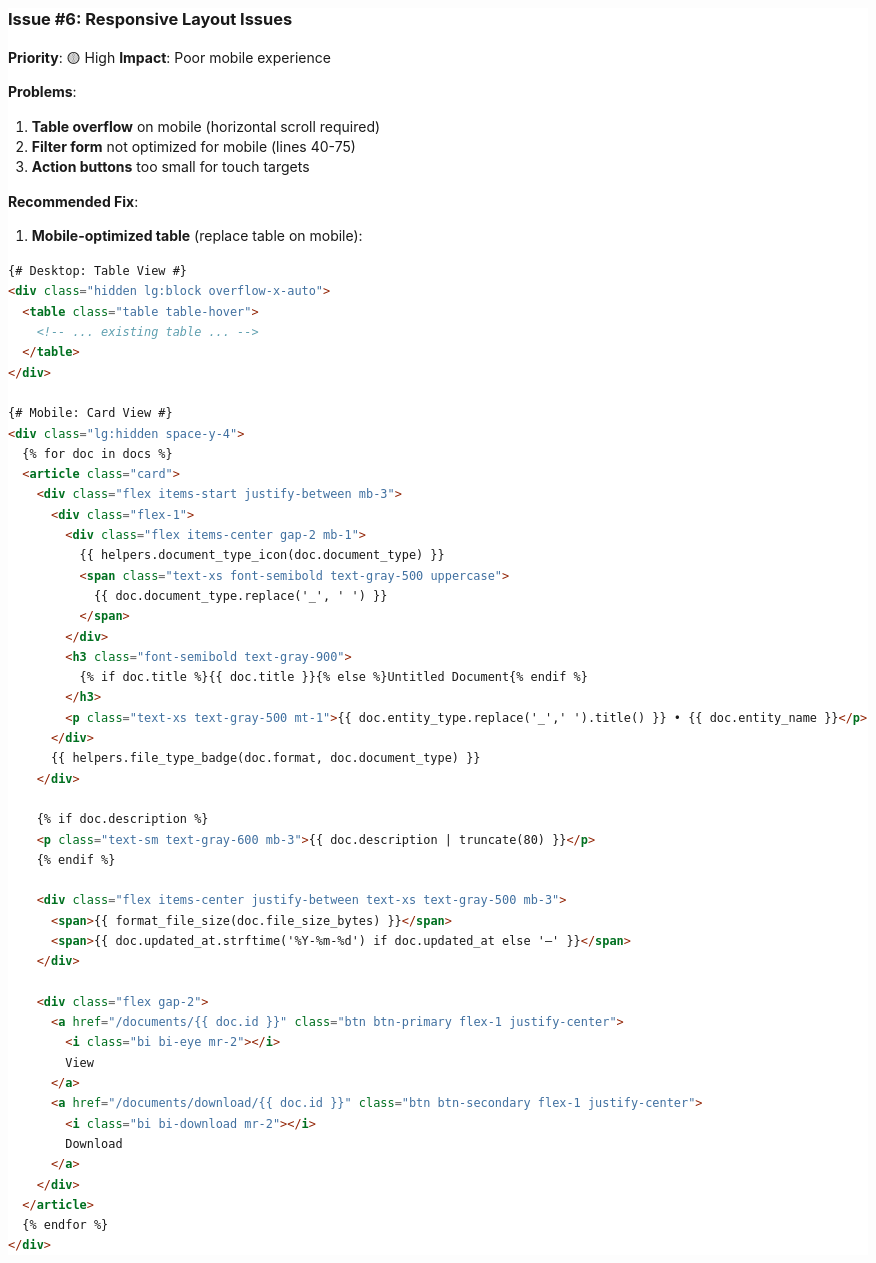 
### Issue #6: Responsive Layout Issues
**Priority**: 🟡 High
**Impact**: Poor mobile experience

**Problems**:
1. **Table overflow** on mobile (horizontal scroll required)
2. **Filter form** not optimized for mobile (lines 40-75)
3. **Action buttons** too small for touch targets

**Recommended Fix**:

1. **Mobile-optimized table** (replace table on mobile):
```html
{# Desktop: Table View #}
<div class="hidden lg:block overflow-x-auto">
  <table class="table table-hover">
    <!-- ... existing table ... -->
  </table>
</div>

{# Mobile: Card View #}
<div class="lg:hidden space-y-4">
  {% for doc in docs %}
  <article class="card">
    <div class="flex items-start justify-between mb-3">
      <div class="flex-1">
        <div class="flex items-center gap-2 mb-1">
          {{ helpers.document_type_icon(doc.document_type) }}
          <span class="text-xs font-semibold text-gray-500 uppercase">
            {{ doc.document_type.replace('_', ' ') }}
          </span>
        </div>
        <h3 class="font-semibold text-gray-900">
          {% if doc.title %}{{ doc.title }}{% else %}Untitled Document{% endif %}
        </h3>
        <p class="text-xs text-gray-500 mt-1">{{ doc.entity_type.replace('_',' ').title() }} • {{ doc.entity_name }}</p>
      </div>
      {{ helpers.file_type_badge(doc.format, doc.document_type) }}
    </div>

    {% if doc.description %}
    <p class="text-sm text-gray-600 mb-3">{{ doc.description | truncate(80) }}</p>
    {% endif %}

    <div class="flex items-center justify-between text-xs text-gray-500 mb-3">
      <span>{{ format_file_size(doc.file_size_bytes) }}</span>
      <span>{{ doc.updated_at.strftime('%Y-%m-%d') if doc.updated_at else '—' }}</span>
    </div>

    <div class="flex gap-2">
      <a href="/documents/{{ doc.id }}" class="btn btn-primary flex-1 justify-center">
        <i class="bi bi-eye mr-2"></i>
        View
      </a>
      <a href="/documents/download/{{ doc.id }}" class="btn btn-secondary flex-1 justify-center">
        <i class="bi bi-download mr-2"></i>
        Download
      </a>
    </div>
  </article>
  {% endfor %}
</div>
```